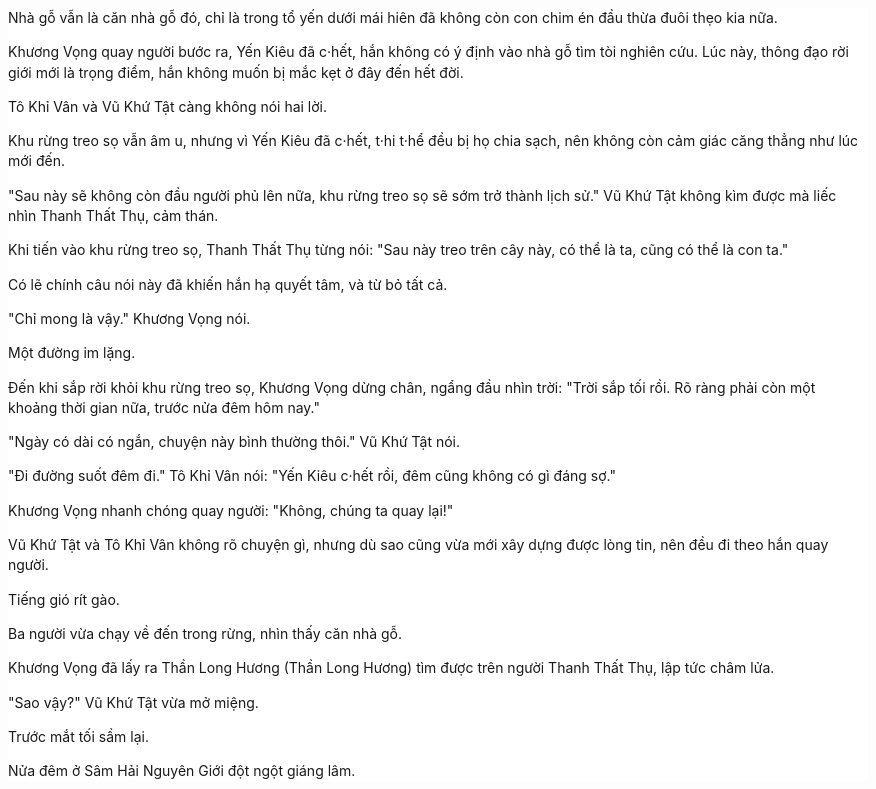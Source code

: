 Nhà gỗ vẫn là căn nhà gỗ đó, chỉ là trong tổ yến dưới mái hiên đã không còn con chim én đầu thừa đuôi thẹo kia nữa.

Khương Vọng quay người bước ra, Yến Kiêu đã c·hết, hắn không có ý định vào nhà gỗ tìm tòi nghiên cứu. Lúc này, thông đạo rời giới mới là trọng điểm, hắn không muốn bị mắc kẹt ở đây đến hết đời.

Tô Khỉ Vân và Vũ Khứ Tật càng không nói hai lời.

Khu rừng treo sọ vẫn âm u, nhưng vì Yến Kiêu đã c·hết, t·hi t·hể đều bị họ chia sạch, nên không còn cảm giác căng thẳng như lúc mới đến.

"Sau này sẽ không còn đầu người phủ lên nữa, khu rừng treo sọ sẽ sớm trở thành lịch sử." Vũ Khứ Tật không kìm được mà liếc nhìn Thanh Thất Thụ, cảm thán.

Khi tiến vào khu rừng treo sọ, Thanh Thất Thụ từng nói: "Sau này treo trên cây này, có thể là ta, cũng có thể là con ta."

Có lẽ chính câu nói này đã khiến hắn hạ quyết tâm, và từ bỏ tất cả.

"Chỉ mong là vậy." Khương Vọng nói.

Một đường im lặng.

Đến khi sắp rời khỏi khu rừng treo sọ, Khương Vọng dừng chân, ngẩng đầu nhìn trời: "Trời sắp tối rồi. Rõ ràng phải còn một khoảng thời gian nữa, trước nửa đêm hôm nay."

"Ngày có dài có ngắn, chuyện này bình thường thôi." Vũ Khứ Tật nói.

"Đi đường suốt đêm đi." Tô Khỉ Vân nói: "Yến Kiêu c·hết rồi, đêm cũng không có gì đáng sợ."

Khương Vọng nhanh chóng quay người: "Không, chúng ta quay lại!"

Vũ Khứ Tật và Tô Khỉ Vân không rõ chuyện gì, nhưng dù sao cũng vừa mới xây dựng được lòng tin, nên đều đi theo hắn quay người.

Tiếng gió rít gào.

Ba người vừa chạy về đến trong rừng, nhìn thấy căn nhà gỗ.

Khương Vọng đã lấy ra Thần Long Hương (Thần Long Hương) tìm được trên người Thanh Thất Thụ, lập tức châm lửa.

"Sao vậy?" Vũ Khứ Tật vừa mở miệng.

Trước mắt tối sầm lại.

Nửa đêm ở Sâm Hải Nguyên Giới đột ngột giáng lâm.